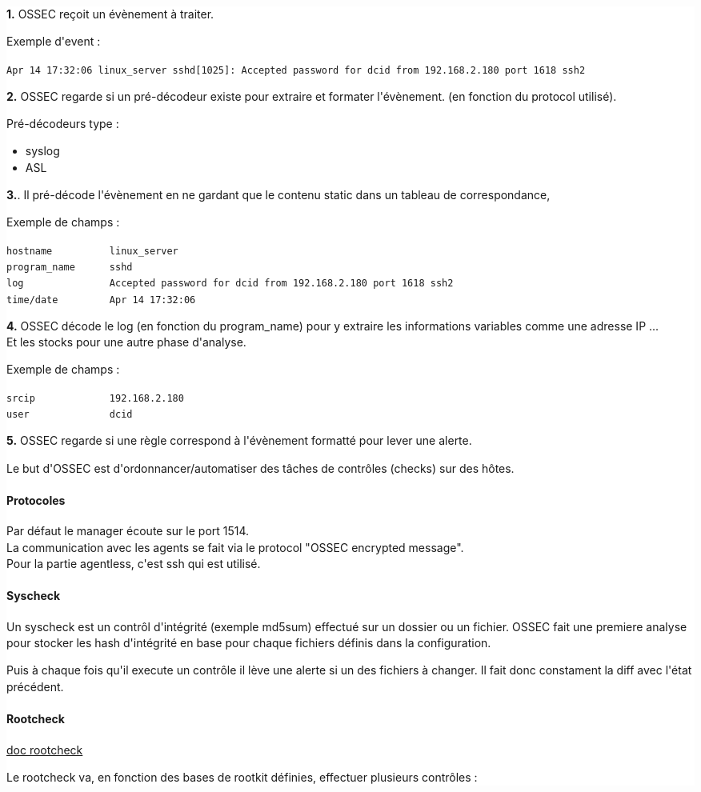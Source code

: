 **1.** OSSEC reçoit un évènement à traiter.

Exemple d'event :

    Apr 14 17:32:06 linux_server sshd[1025]: Accepted password for dcid from 192.168.2.180 port 1618 ssh2

**2.** OSSEC regarde si un pré-décodeur existe pour extraire et formater l'évènement. (en fonction du protocol utilisé).

Pré-décodeurs type :

* syslog
* ASL

**3.**. Il pré-décode l'évènement en ne gardant que le contenu static dans un tableau de correspondance,

Exemple de champs :

    hostname          linux_server
    program_name      sshd
    log               Accepted password for dcid from 192.168.2.180 port 1618 ssh2
    time/date         Apr 14 17:32:06

**4.** OSSEC décode le log (en fonction du program_name) 
pour y extraire les informations variables comme une adresse IP ...  
Et les stocks pour une autre phase d'analyse.

Exemple de champs :

    srcip             192.168.2.180
    user              dcid

**5.** OSSEC regarde si une règle correspond à l'évènement formatté pour lever une alerte.

Le but d'OSSEC est d'ordonnancer/automatiser des tâches de contrôles (checks) sur des hôtes.


#### Protocoles

Par défaut le manager écoute sur le port 1514.  
La communication avec les agents se fait via le protocol "OSSEC encrypted message".  
Pour la partie agentless, c'est ssh qui est utilisé.

#### Syscheck

Un syscheck est un contrôl d'intégrité (exemple md5sum) effectué sur un dossier ou un fichier.
OSSEC fait une premiere analyse pour stocker les hash d'intégrité en base pour chaque fichiers définis dans la configuration.

Puis à chaque fois qu'il execute un contrôle il lève une alerte si un des fichiers à changer.
Il fait donc constament la diff avec l'état précédent.

#### Rootcheck

[doc rootcheck](http://ossec.github.io/docs/manual/rootcheck/manual-rootcheck.html)

Le rootcheck va, en fonction des bases de rootkit définies, effectuer plusieurs contrôles :

